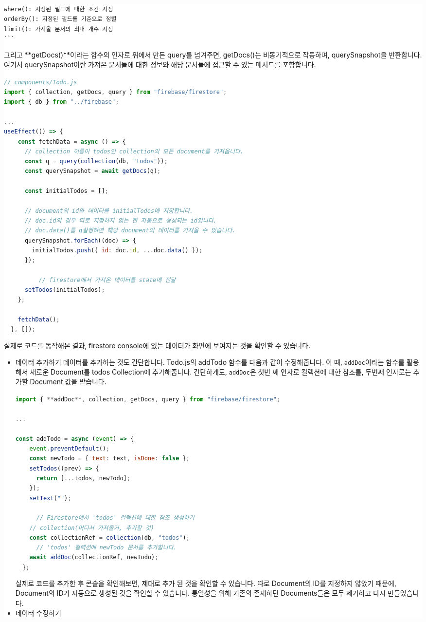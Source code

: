     where(): 지정된 필드에 대한 조건 지정
    orderBy(): 지정된 필드를 기준으로 정렬
    limit(): 가져올 문서의 최대 개수 지정
    ```
  그리고 **getDocs()**이라는 함수의 인자로 위에서 만든 query를 넘겨주면, getDocs()는 비동기적으로 작동하며, querySnapshot을 반환합니다. 여기서 querySnapshot이란 가져온 문서들에 대한 정보와 해당 문서들에 접근할 수 있는 메서드를 포함합니다.
  ```jsx
  // components/Todo.js
  import { collection, getDocs, query } from "firebase/firestore";
  import { db } from "../firebase";

  ...
  useEffect(() => {
      const fetchData = async () => {
        // collection 이름이 todos인 collection의 모든 document를 가져옵니다.
        const q = query(collection(db, "todos"));
        const querySnapshot = await getDocs(q);

        const initialTodos = [];

        // document의 id와 데이터를 initialTodos에 저장합니다.
        // doc.id의 경우 따로 지정하지 않는 한 자동으로 생성되는 id입니다.
        // doc.data()를 q실행하면 해당 document의 데이터를 가져올 수 있습니다.
        querySnapshot.forEach((doc) => {
          initialTodos.push({ id: doc.id, ...doc.data() });
        });

  			// firestore에서 가져온 데이터를 state에 전달
        setTodos(initialTodos);
      };

      fetchData();
    }, []);
  ```
  실제로 코드를 동작해본 결과, firestore console에 있는 데이터가 화면에 보여지는 것을 확인할 수 있습니다.
- 데이터 추가하기
  데이터를 추가하는 것도 간단합니다. Todo.js의 addTodo 함수를 다음과 같이 수정해줍니다.
  이 때, `addDoc`이라는 함수를 활용해서 새로운 Document를 todos Collection에 추가해줍니다.
  간단하게도, `addDoc`은 첫번 째 인자로 컬렉션에 대한 참조를, 두번째 인자로는 추가할 Document 값을 받습니다.
  ```jsx
  import { **addDoc**, collection, getDocs, query } from "firebase/firestore";

  ...

  const addTodo = async (event) => {
      event.preventDefault();
      const newTodo = { text: text, isDone: false };
      setTodos((prev) => {
        return [...todos, newTodo];
      });
      setText("");

  		// Firestore에서 'todos' 컬렉션에 대한 참조 생성하기
      // collection(어디서 가져올거, 추가할 것)
      const collectionRef = collection(db, "todos");
  		// 'todos' 컬렉션에 newTodo 문서를 추가합니다.
      await addDoc(collectionRef, newTodo);
    };
  ```
  실제로 코드를 추가한 후 콘솔을 확인해보면, 제대로 추가 된 것을 확인할 수 있습니다.
  따로 Document의 ID를 지정하지 않았기 때문에, Document의 ID가 자동으로 생성된 것을 확인할 수 있습니다. 통일성을 위해 기존의 존재하던 Documents들은 모두 제거하고 다시 만들었습니다.
- 데이터 수정하기